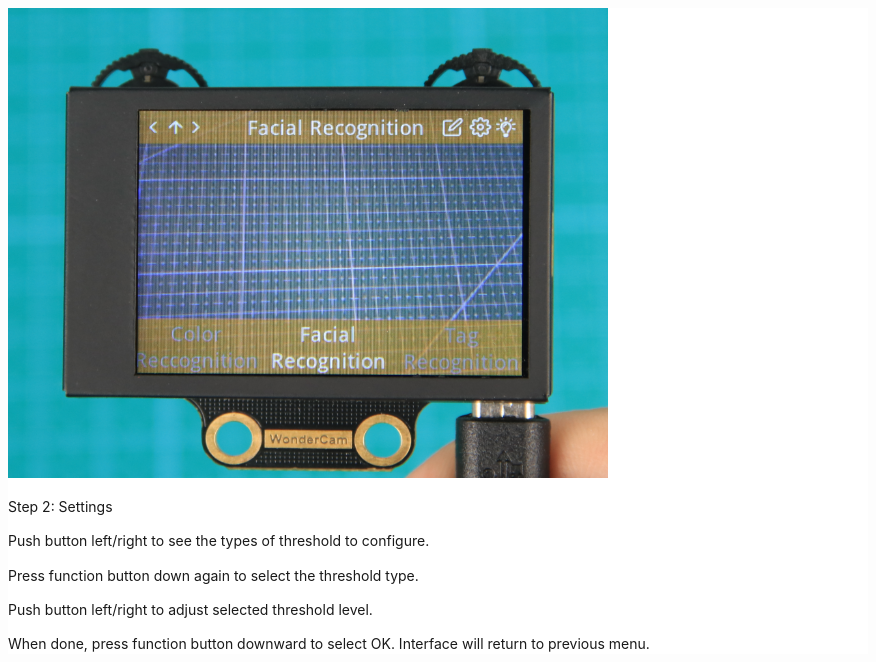 <img class="common_img" src="../_static/media/chapter_6/section_1/image9.png" style="width:600px;" />

Step 2: Settings

Push button left/right to see the types of threshold to configure.

Press function button down again to select the threshold type.

Push button left/right to adjust selected threshold level.

When done, press function button downward to select OK. Interface will return to previous menu.
